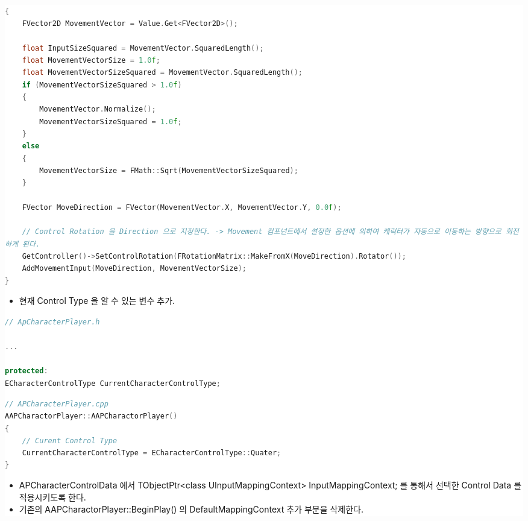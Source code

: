 ```c++
{
	FVector2D MovementVector = Value.Get<FVector2D>();

	float InputSizeSquared = MovementVector.SquaredLength();
	float MovementVectorSize = 1.0f;
	float MovementVectorSizeSquared = MovementVector.SquaredLength();
	if (MovementVectorSizeSquared > 1.0f)
	{
		MovementVector.Normalize();
		MovementVectorSizeSquared = 1.0f;
	}
	else
	{
		MovementVectorSize = FMath::Sqrt(MovementVectorSizeSquared);
	}

	FVector MoveDirection = FVector(MovementVector.X, MovementVector.Y, 0.0f);

	// Control Rotation 을 Direction 으로 지정한다. -> Movement 컴포넌트에서 설정한 옵션에 의하여 캐릭터가 자동으로 이동하는 방향으로 회전하게 된다.
	GetController()->SetControlRotation(FRotationMatrix::MakeFromX(MoveDirection).Rotator());
	AddMovementInput(MoveDirection, MovementVectorSize);
}

```

- 현재 Control Type 을 알 수 있는 변수 추가.
```c++
// ApCharacterPlayer.h

...

protected:
ECharacterControlType CurrentCharacterControlType;
```

```c++
// APCharacterPlayer.cpp
AAPCharactorPlayer::AAPCharactorPlayer()
{
	// Curent Control Type
	CurrentCharacterControlType = ECharacterControlType::Quater;
}
```

- APCharacterControlData 에서 TObjectPtr\<class UInputMappingContext> InputMappingContext; 를 통해서 선택한 Control Data 를 적용시키도록 한다.
- 기존의  AAPCharactorPlayer::BeginPlay() 의 DefaultMappingContext 추가 부분을 삭제한다.